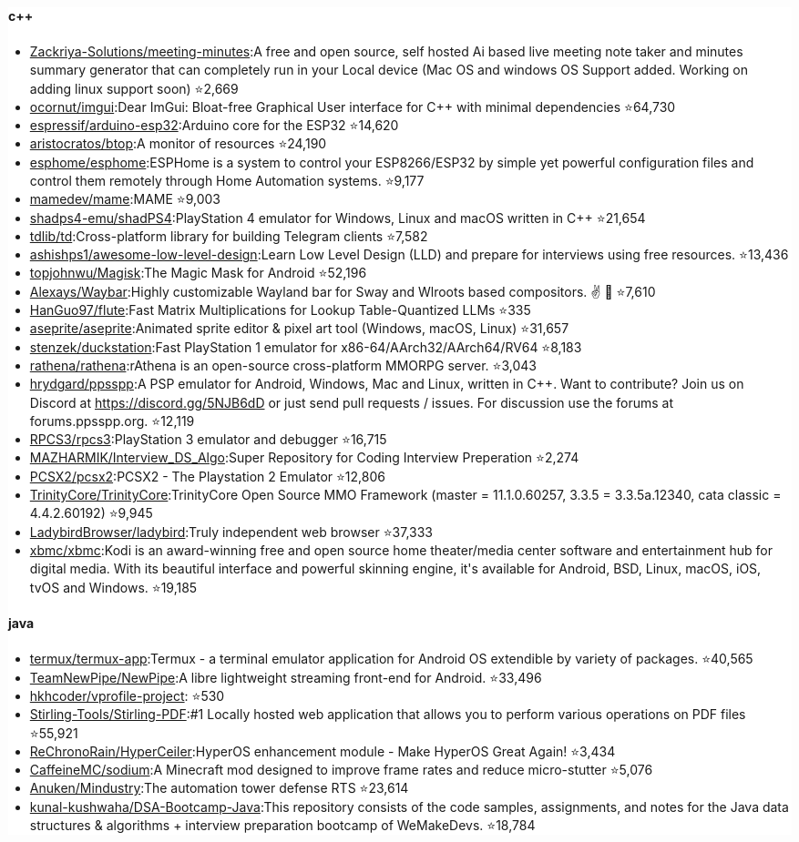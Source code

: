 #### c++
* [Zackriya-Solutions/meeting-minutes](https://github.com/Zackriya-Solutions/meeting-minutes):A free and open source, self hosted Ai based live meeting note taker and minutes summary generator that can completely run in your Local device (Mac OS and windows OS Support added. Working on adding linux support soon) ⭐2,669
* [ocornut/imgui](https://github.com/ocornut/imgui):Dear ImGui: Bloat-free Graphical User interface for C++ with minimal dependencies ⭐64,730
* [espressif/arduino-esp32](https://github.com/espressif/arduino-esp32):Arduino core for the ESP32 ⭐14,620
* [aristocratos/btop](https://github.com/aristocratos/btop):A monitor of resources ⭐24,190
* [esphome/esphome](https://github.com/esphome/esphome):ESPHome is a system to control your ESP8266/ESP32 by simple yet powerful configuration files and control them remotely through Home Automation systems. ⭐9,177
* [mamedev/mame](https://github.com/mamedev/mame):MAME ⭐9,003
* [shadps4-emu/shadPS4](https://github.com/shadps4-emu/shadPS4):PlayStation 4 emulator for Windows, Linux and macOS written in C++ ⭐21,654
* [tdlib/td](https://github.com/tdlib/td):Cross-platform library for building Telegram clients ⭐7,582
* [ashishps1/awesome-low-level-design](https://github.com/ashishps1/awesome-low-level-design):Learn Low Level Design (LLD) and prepare for interviews using free resources. ⭐13,436
* [topjohnwu/Magisk](https://github.com/topjohnwu/Magisk):The Magic Mask for Android ⭐52,196
* [Alexays/Waybar](https://github.com/Alexays/Waybar):Highly customizable Wayland bar for Sway and Wlroots based compositors. ✌️ 🎉 ⭐7,610
* [HanGuo97/flute](https://github.com/HanGuo97/flute):Fast Matrix Multiplications for Lookup Table-Quantized LLMs ⭐335
* [aseprite/aseprite](https://github.com/aseprite/aseprite):Animated sprite editor & pixel art tool (Windows, macOS, Linux) ⭐31,657
* [stenzek/duckstation](https://github.com/stenzek/duckstation):Fast PlayStation 1 emulator for x86-64/AArch32/AArch64/RV64 ⭐8,183
* [rathena/rathena](https://github.com/rathena/rathena):rAthena is an open-source cross-platform MMORPG server. ⭐3,043
* [hrydgard/ppsspp](https://github.com/hrydgard/ppsspp):A PSP emulator for Android, Windows, Mac and Linux, written in C++. Want to contribute? Join us on Discord at https://discord.gg/5NJB6dD or just send pull requests / issues. For discussion use the forums at forums.ppsspp.org. ⭐12,119
* [RPCS3/rpcs3](https://github.com/RPCS3/rpcs3):PlayStation 3 emulator and debugger ⭐16,715
* [MAZHARMIK/Interview_DS_Algo](https://github.com/MAZHARMIK/Interview_DS_Algo):Super Repository for Coding Interview Preperation ⭐2,274
* [PCSX2/pcsx2](https://github.com/PCSX2/pcsx2):PCSX2 - The Playstation 2 Emulator ⭐12,806
* [TrinityCore/TrinityCore](https://github.com/TrinityCore/TrinityCore):TrinityCore Open Source MMO Framework (master = 11.1.0.60257, 3.3.5 = 3.3.5a.12340, cata classic = 4.4.2.60192) ⭐9,945
* [LadybirdBrowser/ladybird](https://github.com/LadybirdBrowser/ladybird):Truly independent web browser ⭐37,333
* [xbmc/xbmc](https://github.com/xbmc/xbmc):Kodi is an award-winning free and open source home theater/media center software and entertainment hub for digital media. With its beautiful interface and powerful skinning engine, it's available for Android, BSD, Linux, macOS, iOS, tvOS and Windows. ⭐19,185

#### java
* [termux/termux-app](https://github.com/termux/termux-app):Termux - a terminal emulator application for Android OS extendible by variety of packages. ⭐40,565
* [TeamNewPipe/NewPipe](https://github.com/TeamNewPipe/NewPipe):A libre lightweight streaming front-end for Android. ⭐33,496
* [hkhcoder/vprofile-project](https://github.com/hkhcoder/vprofile-project): ⭐530
* [Stirling-Tools/Stirling-PDF](https://github.com/Stirling-Tools/Stirling-PDF):#1 Locally hosted web application that allows you to perform various operations on PDF files ⭐55,921
* [ReChronoRain/HyperCeiler](https://github.com/ReChronoRain/HyperCeiler):HyperOS enhancement module - Make HyperOS Great Again! ⭐3,434
* [CaffeineMC/sodium](https://github.com/CaffeineMC/sodium):A Minecraft mod designed to improve frame rates and reduce micro-stutter ⭐5,076
* [Anuken/Mindustry](https://github.com/Anuken/Mindustry):The automation tower defense RTS ⭐23,614
* [kunal-kushwaha/DSA-Bootcamp-Java](https://github.com/kunal-kushwaha/DSA-Bootcamp-Java):This repository consists of the code samples, assignments, and notes for the Java data structures & algorithms + interview preparation bootcamp of WeMakeDevs. ⭐18,784